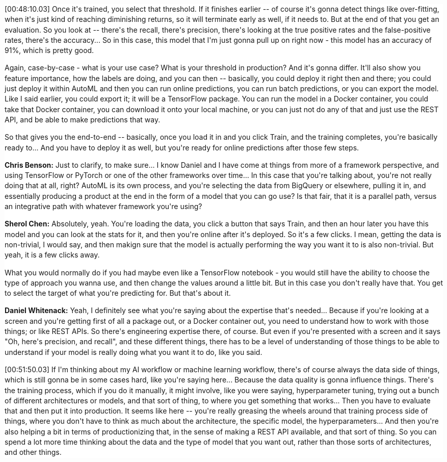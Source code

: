 \[00:48:10.03\] Once it's trained, you select that threshold. If it finishes earlier -- of course it's gonna detect things like over-fitting, when it's just kind of reaching diminishing returns, so it will terminate early as well, if it needs to. But at the end of that you get an evaluation. So you look at -- there's the recall, there's precision, there's looking at the true positive rates and the false-positive rates, there's the accuracy... So in this case, this model that I'm just gonna pull up on right now - this model has an accuracy of 91%, which is pretty good.

Again, case-by-case - what is your use case? What is your threshold in production? And it's gonna differ. It'll also show you feature importance, how the labels are doing, and you can then -- basically, you could deploy it right then and there; you could just deploy it within AutoML and then you can run online predictions, you can run batch predictions, or you can export the model. Like I said earlier, you could export it; it will be a TensorFlow package. You can run the model in a Docker container, you could take that Docker container, you can download it onto your local machine, or you can just not do any of that and just use the REST API, and be able to make predictions that way.

So that gives you the end-to-end -- basically, once you load it in and you click Train, and the training completes, you're basically ready to... And you have to deploy it as well, but you're ready for online predictions after those few steps.

**Chris Benson:** Just to clarify, to make sure... I know Daniel and I have come at things from more of a framework perspective, and using TensorFlow or PyTorch or one of the other frameworks over time... In this case that you're talking about, you're not really doing that at all, right? AutoML is its own process, and you're selecting the data from BigQuery or elsewhere, pulling it in, and essentially producing a product at the end in the form of a model that you can go use? Is that fair, that it is a parallel path, versus an integrative path with whatever framework you're using?

**Sherol Chen:** Absolutely, yeah. You're loading the data, you click a button that says Train, and then an hour later you have this model and you can look at the stats for it, and then you're online after it's deployed. So it's a few clicks. I mean, getting the data is non-trivial, I would say, and then makign sure that the model is actually performing the way you want it to is also non-trivial. But yeah, it is a few clicks away.

What you would normally do if you had maybe even like a TensorFlow notebook - you would still have the ability to choose the type of approach you wanna use, and then change the values around a little bit. But in this case you don't really have that. You get to select the target of what you're predicting for. But that's about it.

**Daniel Whitenack:** Yeah, I definitely see what you're saying about the expertise that's needed... Because if you're looking at a screen and you're getting first of all a package out, or a Docker container out, you need to understand how to work with those things; or like REST APIs. So there's engineering expertise there, of course. But even if you're presented with a screen and it says "Oh, here's precision, and recall", and these different things, there has to be a level of understanding of those things to be able to understand if your model is really doing what you want it to do, like you said.

\[00:51:50.03\] If I'm thinking about my AI workflow or machine learning workflow, there's of course always the data side of things, which is still gonna be in some cases hard, like you're saying here... Because the data quality is gonna influence things. There's the training process, which if you do it manually, it might involve, like you were saying, hyperparameter tuning, trying out a bunch of different architectures or models, and that sort of thing, to where you get something that works... Then you have to evaluate that and then put it into production. It seems like here -- you're really greasing the wheels around that training process side of things, where you don't have to think as much about the architecture, the specific model, the hyperparameters... And then you're also helping a bit in terms of productionizing that, in the sense of making a REST API available, and that sort of thing. So you can spend a lot more time thinking about the data and the type of model that you want out, rather than those sorts of architectures, and other things.
